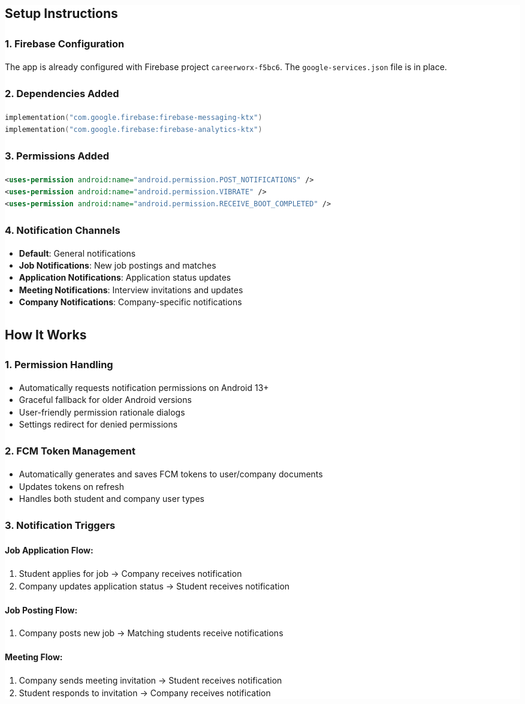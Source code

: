 ## Setup Instructions

### 1. Firebase Configuration
The app is already configured with Firebase project `careerworx-f5bc6`. The `google-services.json` file is in place.

### 2. Dependencies Added
```kotlin
implementation("com.google.firebase:firebase-messaging-ktx")
implementation("com.google.firebase:firebase-analytics-ktx")
```

### 3. Permissions Added
```xml
<uses-permission android:name="android.permission.POST_NOTIFICATIONS" />
<uses-permission android:name="android.permission.VIBRATE" />
<uses-permission android:name="android.permission.RECEIVE_BOOT_COMPLETED" />
```

### 4. Notification Channels
- **Default**: General notifications
- **Job Notifications**: New job postings and matches
- **Application Notifications**: Application status updates
- **Meeting Notifications**: Interview invitations and updates
- **Company Notifications**: Company-specific notifications

## How It Works

### 1. Permission Handling
- Automatically requests notification permissions on Android 13+
- Graceful fallback for older Android versions
- User-friendly permission rationale dialogs
- Settings redirect for denied permissions

### 2. FCM Token Management
- Automatically generates and saves FCM tokens to user/company documents
- Updates tokens on refresh
- Handles both student and company user types

### 3. Notification Triggers

#### Job Application Flow:
1. Student applies for job → Company receives notification
2. Company updates application status → Student receives notification

#### Job Posting Flow:
1. Company posts new job → Matching students receive notifications

#### Meeting Flow:
1. Company sends meeting invitation → Student receives notification
2. Student responds to invitation → Company receives notification

